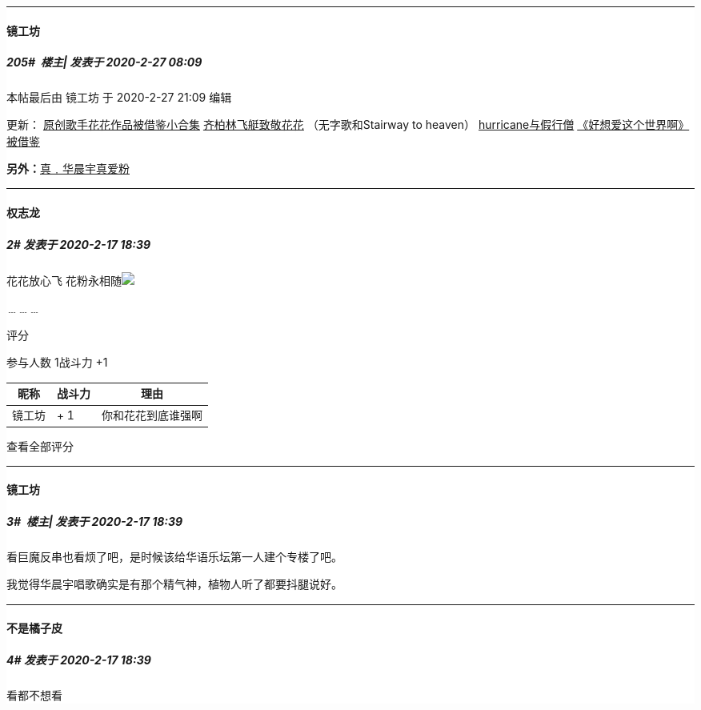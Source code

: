 
-----

####  镜工坊  
##### 205#         楼主| 发表于 2020-2-27 08:09


 本帖最后由 镜工坊 于 2020-2-27 21:09 编辑 

更新：
[原创歌手花花作品被借鉴小合集](http://t.cn/A67ZsM7D?m=4476307569779040&amp;u=3947633988)
[齐柏林飞艇致敬花花](http://t.cn/A67wS07X?m=4476345352760437&amp;u=6546137734) （无字歌和Stairway to heaven）
[hurricane与假行僧](http://t.cn/A6hkfDGR?m=4475582291403322&amp;u=3947633988)
[《好想爱这个世界啊》被借鉴](http://t.cn/A67yFyMI?m=4476683572685899&amp;u=3947633988)

<strong>另外：</strong>[真﹒华晨宇真爱粉](https://weibo.com/u/3947633988?profile_ftype=1&amp;is_all=1#_0)


-----

####  权志龙  
##### 2#       发表于 2020-2-17 18:39


花花放心飞 花粉永相随<img src="https://static.saraba1st.com/image/smiley/face2017/037.png" referrerpolicy="no-referrer">


﹍﹍﹍

评分


 参与人数 1战斗力 +1

|昵称|战斗力|理由|
|----|---|---|
| 镜工坊| + 1|你和花花到底谁强啊|


查看全部评分


-----

####  镜工坊  
##### 3#         楼主| 发表于 2020-2-17 18:39


看巨魔反串也看烦了吧，是时候该给华语乐坛第一人建个专楼了吧。

我觉得华晨宇唱歌确实是有那个精气神，植物人听了都要抖腿说好。


-----

####  不是橘子皮  
##### 4#       发表于 2020-2-17 18:39


看都不想看
